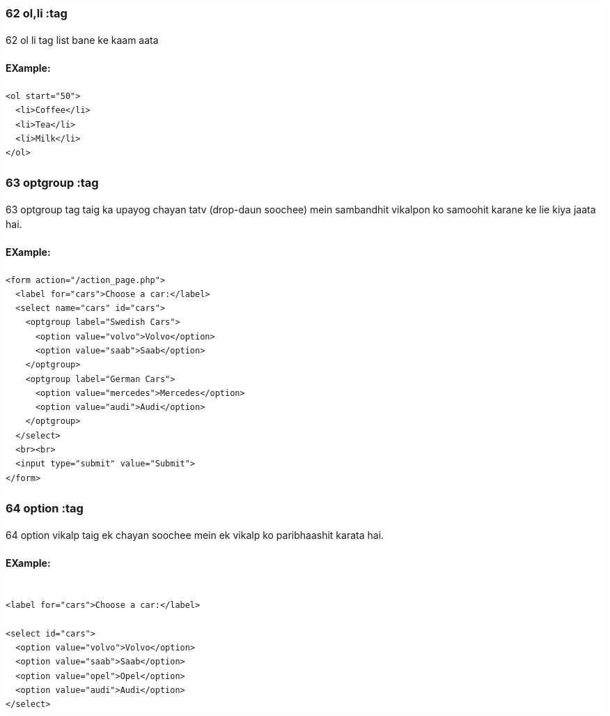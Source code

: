 ### 62 ol,li :tag


62 ol li tag list bane ke kaam aata 
#### EXample:

```
<ol start="50">
  <li>Coffee</li>
  <li>Tea</li>
  <li>Milk</li>
</ol>

```

### 63 optgroup :tag

 63 optgroup tag  taig ka upayog chayan tatv (drop-daun soochee) mein sambandhit vikalpon ko samoohit karane ke lie kiya jaata hai.

#### EXample:

```
<form action="/action_page.php">
  <label for="cars">Choose a car:</label>
  <select name="cars" id="cars">
    <optgroup label="Swedish Cars">
      <option value="volvo">Volvo</option>
      <option value="saab">Saab</option>
    </optgroup>
    <optgroup label="German Cars">
      <option value="mercedes">Mercedes</option>
      <option value="audi">Audi</option>
    </optgroup>
  </select>
  <br><br>
  <input type="submit" value="Submit">
</form>

```

### 64 option :tag

64 option vikalp taig ek chayan soochee mein ek vikalp ko paribhaashit karata hai.
#### EXample:

```

<label for="cars">Choose a car:</label>

<select id="cars">
  <option value="volvo">Volvo</option>
  <option value="saab">Saab</option>
  <option value="opel">Opel</option>
  <option value="audi">Audi</option>
</select>

```
